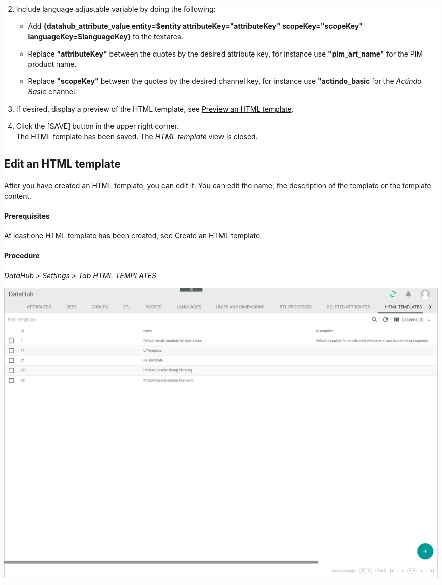 2. Include language adjustable variable by doing the following:
    + Add **{datahub_attribute_value entity=$entity attributeKey="attributeKey" scopeKey="scopeKey" languageKey=$languageKey}** to the textarea.

    + Replace **"attributeKey"** between the quotes by the desired attribute key, for instance use **"pim_art_name"** for the PIM product name.

    + Replace **"scopeKey"** between the quotes by the desired channel key, for instance use **"actindo_basic** for the *Actindo Basic* channel.

3. If desired, display a preview of the HTML template, see [Preview an HTML template](#preview-an-html-template).

4. Click the [SAVE] button in the upper right corner.   
   The HTML template has been saved. The *HTML template* view is closed.



## Edit an HTML template

After you have created an HTML template, you can edit it.
You can edit the name, the description of the template or the template content.

#### Prerequisites

At least one HTML template has been created, see [Create an HTML template](#create-an-html-template).

#### Procedure
*DataHub > Settings > Tab HTML TEMPLATES*

![HTML templates](../Assets/Screenshots/DataHub/Settings/HTMLTemplates/HTMLTemplates.png "[HTML templates]")
